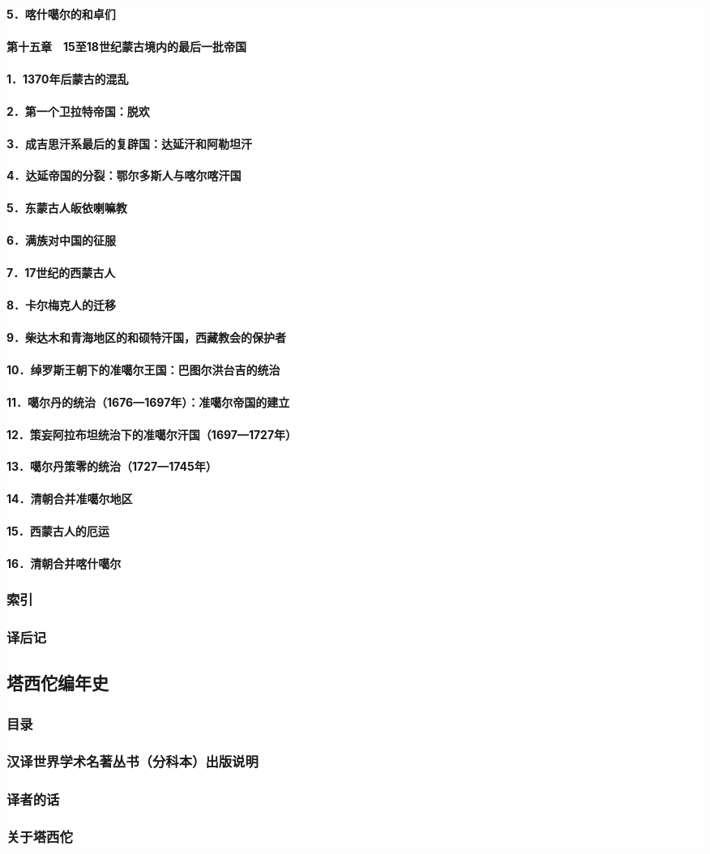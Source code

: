#### 5．喀什噶尔的和卓们

#### 第十五章　15至18世纪蒙古境内的最后一批帝国

#### 1．1370年后蒙古的混乱

#### 2．第一个卫拉特帝国：脱欢

#### 3．成吉思汗系最后的复辟国：达延汗和阿勒坦汗

#### 4．达延帝国的分裂：鄂尔多斯人与喀尔喀汗国

#### 5．东蒙古人皈依喇嘛教

#### 6．满族对中国的征服

#### 7．17世纪的西蒙古人

#### 8．卡尔梅克人的迁移

#### 9．柴达木和青海地区的和硕特汗国，西藏教会的保护者

#### 10．绰罗斯王朝下的准噶尔王国：巴图尔洪台吉的统治

#### 11．噶尔丹的统治（1676—1697年）：准噶尔帝国的建立

#### 12．策妄阿拉布坦统治下的准噶尔汗国（1697—1727年）

#### 13．噶尔丹策零的统治（1727—1745年）

#### 14．清朝合并准噶尔地区

#### 15．西蒙古人的厄运

#### 16．清朝合并喀什噶尔

### 索引

### 译后记

## 塔西佗编年史

### 目录

### 汉译世界学术名著丛书（分科本）出版说明

### 译者的话

### 关于塔西佗
